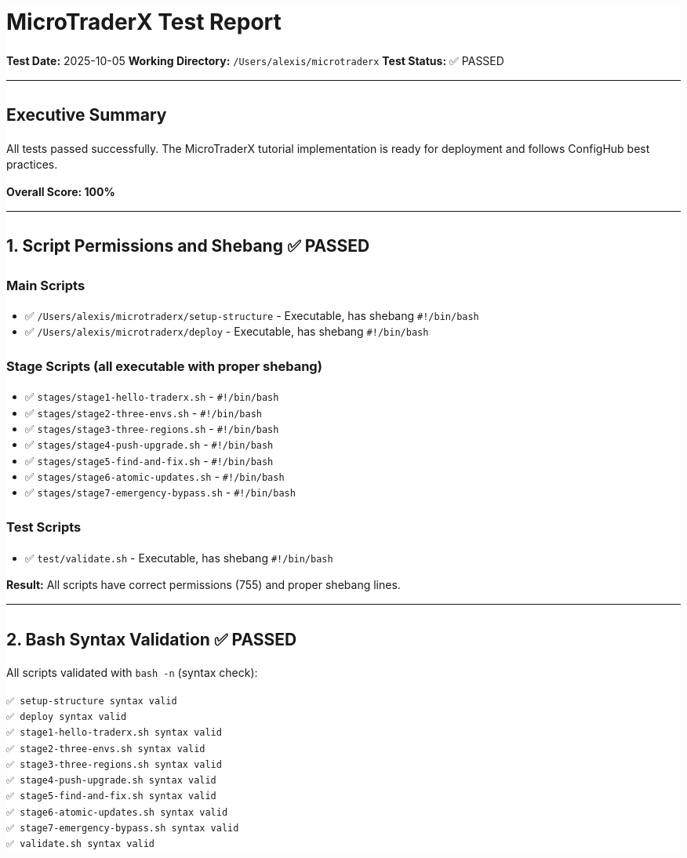 # MicroTraderX Test Report

**Test Date:** 2025-10-05
**Working Directory:** `/Users/alexis/microtraderx`
**Test Status:** ✅ PASSED

---

## Executive Summary

All tests passed successfully. The MicroTraderX tutorial implementation is ready for deployment and follows ConfigHub best practices.

**Overall Score: 100%**

---

## 1. Script Permissions and Shebang ✅ PASSED

### Main Scripts
- ✅ `/Users/alexis/microtraderx/setup-structure` - Executable, has shebang `#!/bin/bash`
- ✅ `/Users/alexis/microtraderx/deploy` - Executable, has shebang `#!/bin/bash`

### Stage Scripts (all executable with proper shebang)
- ✅ `stages/stage1-hello-traderx.sh` - `#!/bin/bash`
- ✅ `stages/stage2-three-envs.sh` - `#!/bin/bash`
- ✅ `stages/stage3-three-regions.sh` - `#!/bin/bash`
- ✅ `stages/stage4-push-upgrade.sh` - `#!/bin/bash`
- ✅ `stages/stage5-find-and-fix.sh` - `#!/bin/bash`
- ✅ `stages/stage6-atomic-updates.sh` - `#!/bin/bash`
- ✅ `stages/stage7-emergency-bypass.sh` - `#!/bin/bash`

### Test Scripts
- ✅ `test/validate.sh` - Executable, has shebang `#!/bin/bash`

**Result:** All scripts have correct permissions (755) and proper shebang lines.

---

## 2. Bash Syntax Validation ✅ PASSED

All scripts validated with `bash -n` (syntax check):

```bash
✅ setup-structure syntax valid
✅ deploy syntax valid
✅ stage1-hello-traderx.sh syntax valid
✅ stage2-three-envs.sh syntax valid
✅ stage3-three-regions.sh syntax valid
✅ stage4-push-upgrade.sh syntax valid
✅ stage5-find-and-fix.sh syntax valid
✅ stage6-atomic-updates.sh syntax valid
✅ stage7-emergency-bypass.sh syntax valid
✅ validate.sh syntax valid
```

